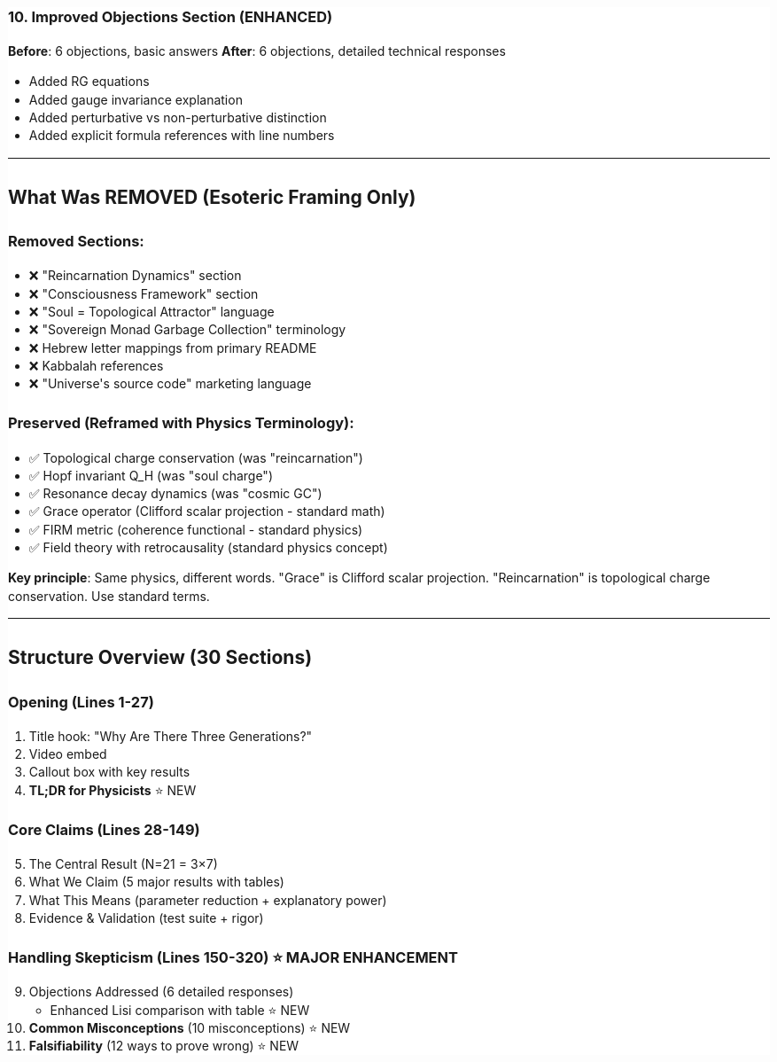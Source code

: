 ### 10. **Improved Objections Section** (ENHANCED)
**Before**: 6 objections, basic answers
**After**: 6 objections, detailed technical responses
- Added RG equations
- Added gauge invariance explanation
- Added perturbative vs non-perturbative distinction
- Added explicit formula references with line numbers

---

## What Was REMOVED (Esoteric Framing Only)

### Removed Sections:
- ❌ "Reincarnation Dynamics" section
- ❌ "Consciousness Framework" section  
- ❌ "Soul = Topological Attractor" language
- ❌ "Sovereign Monad Garbage Collection" terminology
- ❌ Hebrew letter mappings from primary README
- ❌ Kabbalah references
- ❌ "Universe's source code" marketing language

### Preserved (Reframed with Physics Terminology):
- ✅ Topological charge conservation (was "reincarnation")
- ✅ Hopf invariant Q_H (was "soul charge")
- ✅ Resonance decay dynamics (was "cosmic GC")
- ✅ Grace operator (Clifford scalar projection - standard math)
- ✅ FIRM metric (coherence functional - standard physics)
- ✅ Field theory with retrocausality (standard physics concept)

**Key principle**: Same physics, different words. "Grace" is Clifford scalar projection. "Reincarnation" is topological charge conservation. Use standard terms.

---

## Structure Overview (30 Sections)

### Opening (Lines 1-27)
1. Title hook: "Why Are There Three Generations?"
2. Video embed
3. Callout box with key results
4. **TL;DR for Physicists** ⭐ NEW

### Core Claims (Lines 28-149)
5. The Central Result (N=21 = 3×7)
6. What We Claim (5 major results with tables)
7. What This Means (parameter reduction + explanatory power)
8. Evidence & Validation (test suite + rigor)

### Handling Skepticism (Lines 150-320) ⭐ MAJOR ENHANCEMENT
9. Objections Addressed (6 detailed responses)
   - Enhanced Lisi comparison with table ⭐ NEW
10. **Common Misconceptions** (10 misconceptions) ⭐ NEW
11. **Falsifiability** (12 ways to prove wrong) ⭐ NEW

